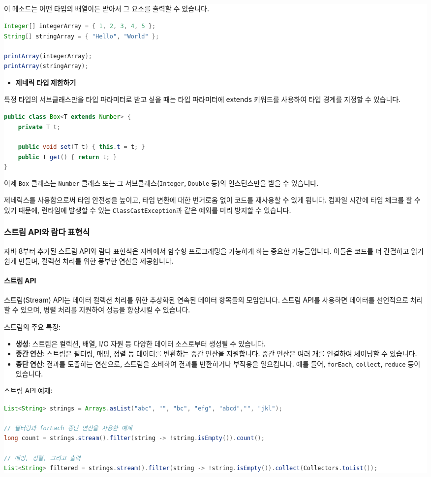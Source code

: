 이 메소드는 어떤 타입의 배열이든 받아서 그 요소를 출력할 수 있습니다.

```java
Integer[] integerArray = { 1, 2, 3, 4, 5 };
String[] stringArray = { "Hello", "World" };

printArray(integerArray);
printArray(stringArray);
```

- **제네릭 타입 제한하기**

특정 타입의 서브클래스만을 타입 파라미터로 받고 싶을 때는 타입 파라미터에 extends 키워드를 사용하여 타입 경계를 지정할 수 있습니다.

```java
public class Box<T extends Number> {
    private T t;

    public void set(T t) { this.t = t; }
    public T get() { return t; }
}
```

이제 `Box` 클래스는 `Number` 클래스 또는 그 서브클래스(`Integer`, `Double` 등)의 인스턴스만을 받을 수 있습니다.

제네릭스를 사용함으로써 타입 안전성을 높이고, 타입 변환에 대한 번거로움 없이 코드를 재사용할 수 있게 됩니다. 컴파일 시간에 타입 체크를 할 수 있기 때문에, 런타임에 발생할 수 있는 `ClassCastException`과 같은 예외를 미리 방지할 수 있습니다.

### 스트림 API와 람다 표현식

자바 8부터 추가된 스트림 API와 람다 표현식은 자바에서 함수형 프로그래밍을 가능하게 하는 중요한 기능들입니다. 이들은 코드를 더 간결하고 읽기 쉽게 만들며, 컬렉션 처리를 위한 풍부한 연산을 제공합니다.

#### 스트림 API

스트림(Stream) API는 데이터 컬렉션 처리를 위한 추상화된 연속된 데이터 항목들의 모임입니다. 스트림 API를 사용하면 데이터를 선언적으로 처리할 수 있으며, 병렬 처리를 지원하여 성능을 향상시킬 수 있습니다.

스트림의 주요 특징:

- **생성**: 스트림은 컬렉션, 배열, I/O 자원 등 다양한 데이터 소스로부터 생성될 수 있습니다.
- **중간 연산**: 스트림은 필터링, 매핑, 정렬 등 데이터를 변환하는 중간 연산을 지원합니다. 중간 연산은 여러 개를 연결하여 체이닝할 수 있습니다.
- **종단 연산**: 결과를 도출하는 연산으로, 스트림을 소비하여 결과를 반환하거나 부작용을 일으킵니다. 예를 들어, `forEach`, `collect`, `reduce` 등이 있습니다.

스트림 API 예제:

```java
List<String> strings = Arrays.asList("abc", "", "bc", "efg", "abcd","", "jkl");

// 필터링과 forEach 종단 연산을 사용한 예제
long count = strings.stream().filter(string -> !string.isEmpty()).count();

// 매핑, 정렬, 그리고 출력
List<String> filtered = strings.stream().filter(string -> !string.isEmpty()).collect(Collectors.toList());
```
